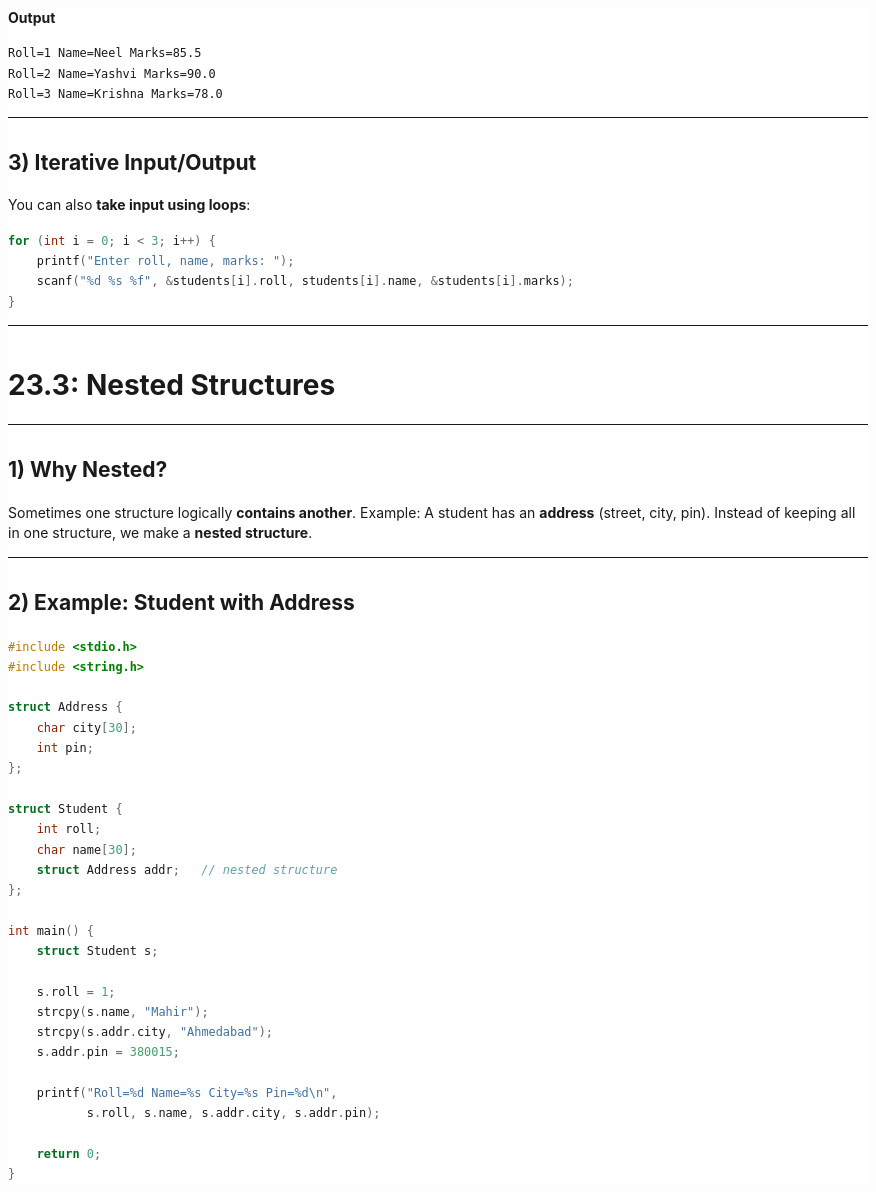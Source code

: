**Output**

```
Roll=1 Name=Neel Marks=85.5
Roll=2 Name=Yashvi Marks=90.0
Roll=3 Name=Krishna Marks=78.0
```

---

## 3) Iterative Input/Output

You can also **take input using loops**:

```c
for (int i = 0; i < 3; i++) {
    printf("Enter roll, name, marks: ");
    scanf("%d %s %f", &students[i].roll, students[i].name, &students[i].marks);
}
```

---

# 23.3: Nested Structures

---

## 1) Why Nested?

Sometimes one structure logically **contains another**.
Example: A student has an **address** (street, city, pin). Instead of keeping all in one structure, we make a **nested structure**.

---

## 2) Example: Student with Address

```c
#include <stdio.h>
#include <string.h>

struct Address {
    char city[30];
    int pin;
};

struct Student {
    int roll;
    char name[30];
    struct Address addr;   // nested structure
};

int main() {
    struct Student s;

    s.roll = 1;
    strcpy(s.name, "Mahir");
    strcpy(s.addr.city, "Ahmedabad");
    s.addr.pin = 380015;

    printf("Roll=%d Name=%s City=%s Pin=%d\n",
           s.roll, s.name, s.addr.city, s.addr.pin);

    return 0;
}
```